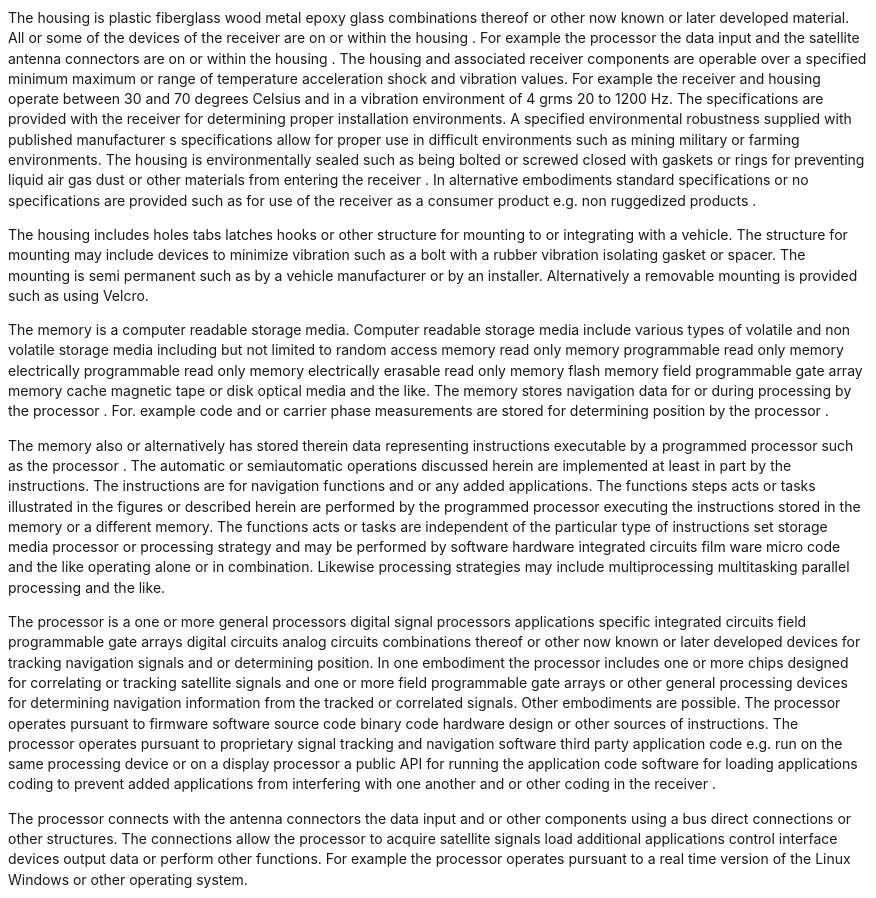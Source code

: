The housing is plastic fiberglass wood metal epoxy glass combinations thereof or other now known or later developed material. All or some of the devices of the receiver are on or within the housing . For example the processor the data input and the satellite antenna connectors are on or within the housing . The housing and associated receiver components are operable over a specified minimum maximum or range of temperature acceleration shock and vibration values. For example the receiver and housing operate between 30 and 70 degrees Celsius and in a vibration environment of 4 grms 20 to 1200 Hz. The specifications are provided with the receiver for determining proper installation environments. A specified environmental robustness supplied with published manufacturer s specifications allow for proper use in difficult environments such as mining military or farming environments. The housing is environmentally sealed such as being bolted or screwed closed with gaskets or rings for preventing liquid air gas dust or other materials from entering the receiver . In alternative embodiments standard specifications or no specifications are provided such as for use of the receiver as a consumer product e.g. non ruggedized products .

The housing includes holes tabs latches hooks or other structure for mounting to or integrating with a vehicle. The structure for mounting may include devices to minimize vibration such as a bolt with a rubber vibration isolating gasket or spacer. The mounting is semi permanent such as by a vehicle manufacturer or by an installer. Alternatively a removable mounting is provided such as using Velcro.

The memory is a computer readable storage media. Computer readable storage media include various types of volatile and non volatile storage media including but not limited to random access memory read only memory programmable read only memory electrically programmable read only memory electrically erasable read only memory flash memory field programmable gate array memory cache magnetic tape or disk optical media and the like. The memory stores navigation data for or during processing by the processor . For. example code and or carrier phase measurements are stored for determining position by the processor .

The memory also or alternatively has stored therein data representing instructions executable by a programmed processor such as the processor . The automatic or semiautomatic operations discussed herein are implemented at least in part by the instructions. The instructions are for navigation functions and or any added applications. The functions steps acts or tasks illustrated in the figures or described herein are performed by the programmed processor executing the instructions stored in the memory or a different memory. The functions acts or tasks are independent of the particular type of instructions set storage media processor or processing strategy and may be performed by software hardware integrated circuits film ware micro code and the like operating alone or in combination. Likewise processing strategies may include multiprocessing multitasking parallel processing and the like.

The processor is a one or more general processors digital signal processors applications specific integrated circuits field programmable gate arrays digital circuits analog circuits combinations thereof or other now known or later developed devices for tracking navigation signals and or determining position. In one embodiment the processor includes one or more chips designed for correlating or tracking satellite signals and one or more field programmable gate arrays or other general processing devices for determining navigation information from the tracked or correlated signals. Other embodiments are possible. The processor operates pursuant to firmware software source code binary code hardware design or other sources of instructions. The processor operates pursuant to proprietary signal tracking and navigation software third party application code e.g. run on the same processing device or on a display processor a public API for running the application code software for loading applications coding to prevent added applications from interfering with one another and or other coding in the receiver .

The processor connects with the antenna connectors the data input and or other components using a bus direct connections or other structures. The connections allow the processor to acquire satellite signals load additional applications control interface devices output data or perform other functions. For example the processor operates pursuant to a real time version of the Linux Windows or other operating system.
